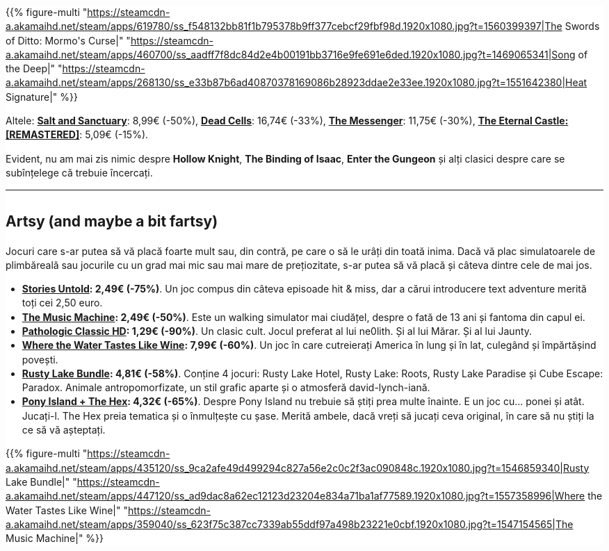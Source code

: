 {{% figure-multi
"https://steamcdn-a.akamaihd.net/steam/apps/619780/ss_f548132bb81f1b795378b9ff377cebcf29fbf98d.1920x1080.jpg?t=1560399397|The Swords of Ditto: Mormo's Curse|"
"https://steamcdn-a.akamaihd.net/steam/apps/460700/ss_aadff7f8dc84d2e4b00191bb3716e9fe691e6ded.1920x1080.jpg?t=1469065341|Song of the Deep|"
"https://steamcdn-a.akamaihd.net/steam/apps/268130/ss_e33b87b6ad40870378169086b28923ddae2e33ee.1920x1080.jpg?t=1551642380|Heat Signature|"
%}}

Altele: **[Salt and Sanctuary](https://store.steampowered.com/app/283640/Salt_and_Sanctuary/)**: 8,99€ (-50%), **[Dead Cells](https://store.steampowered.com/app/588650/Dead_Cells/)**: 16,74€ (-33%), **[The Messenger](https://store.steampowered.com/app/764790/The_Messenger/)**: 11,75€ (-30%), **[The Eternal Castle: [REMASTERED]](https://store.steampowered.com/app/963450/The_Eternal_Castle_REMASTERED/)**: 5,09€ (-15%).

Evident, nu am mai zis nimic despre **Hollow Knight**, **The Binding of Isaac**, **Enter the Gungeon** și alți clasici despre care se subînțelege că trebuie încercați.

---

## Artsy (and maybe a bit fartsy)

Jocuri care s-ar putea să vă placă foarte mult sau, din contră, pe care o să le urâți din toată inima. Dacă vă plac simulatoarele de plimbăreală sau jocurile cu un grad mai mic sau mai mare de prețiozitate, s-ar putea să vă placă și câteva dintre cele de mai jos.

* **[Stories Untold](https://store.steampowered.com/app/558420/Stories_Untold/): 2,49€ (-75%)**. Un joc compus din câteva episoade hit & miss, dar a cărui introducere text adventure merită toți cei 2,50 euro.
* **[The Music Machine](https://store.steampowered.com/app/359040/The_Music_Machine/): 2,49€ (-50%)**. Este un walking simulator mai ciudățel, despre o fată de 13 ani și fantoma din capul ei.
* **[Pathologic Classic HD](https://store.steampowered.com/app/384110/Pathologic_Classic_HD/): 1,29€ (-90%)**. Un clasic cult. Jocul preferat al lui ne0lith. Și al lui Mărar. Și al lui Jaunty.
* **[Where the Water Tastes Like Wine](https://store.steampowered.com/app/447120/Where_the_Water_Tastes_Like_Wine/): 7,99€ (-60%)**. Un joc în care cutreierați America în lung și în lat, culegând și împărtășind povești.
* **[Rusty Lake Bundle](https://store.steampowered.com/bundle/3669/Rusty_Lake_Bundle/): 4,81€ (-58%)**. Conține 4 jocuri: Rusty Lake Hotel, Rusty Lake: Roots, Rusty Lake Paradise și Cube Escape: Paradox. Animale antropomorfizate, un stil grafic aparte și o atmosferă david-lynch-iană.
* **[Pony Island + The Hex](https://store.steampowered.com/app/510420/The_Hex/): 4,32€ (-65%)**. Despre Pony Island nu trebuie să știți prea multe înainte. E un joc cu... ponei și atât. Jucați-l. The Hex preia tematica și o înmulțește cu șase. Merită ambele, dacă vreți să jucați ceva original, în care să nu știți la ce să vă așteptați.

{{% figure-multi
"https://steamcdn-a.akamaihd.net/steam/apps/435120/ss_9ca2afe49d499294c827a56e2c0c2f3ac090848c.1920x1080.jpg?t=1546859340|Rusty Lake Bundle|"
"https://steamcdn-a.akamaihd.net/steam/apps/447120/ss_ad9dac8a62ec12123d23204e834a71ba1af77589.1920x1080.jpg?t=1557358996|Where the Water Tastes Like Wine|"
"https://steamcdn-a.akamaihd.net/steam/apps/359040/ss_623f75c387cc7339ab55ddf97a498b23221e0cbf.1920x1080.jpg?t=1547154565|The Music Machine|"
%}}
